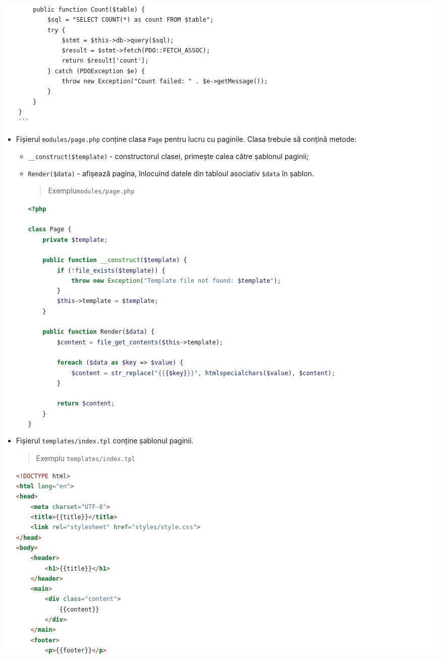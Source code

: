             public function Count($table) {
                $sql = "SELECT COUNT(*) as count FROM $table";
                try {
                    $stmt = $this->db->query($sql);
                    $result = $stmt->fetch(PDO::FETCH_ASSOC);
                    return $result['count'];
                } catch (PDOException $e) {
                    throw new Exception("Count failed: " . $e->getMessage());
                }
            }
        }
        ```
- Fișierul `modules/page.php` conține clasa `Page` pentru lucru cu paginile. Clasa trebuie să conțină metode:

    - `__construct($template)` - constructorul clasei, primește calea către șablonul paginii;
    - `Render($data)` - afișează pagina, înlocuind datele din tabloul asociativ `$data` în șablon.
        <br>
        > Exemplu`modules/page.php`

        ```php
        <?php

        class Page {
            private $template;

            public function __construct($template) {
                if (!file_exists($template)) {
                    throw new Exception("Template file not found: $template");
                }
                $this->template = $template;
            }

            public function Render($data) {
                $content = file_get_contents($this->template);
                
                foreach ($data as $key => $value) {
                    $content = str_replace("{{{$key}}}", htmlspecialchars($value), $content);
                }
                
                return $content;
            }
        }
        ```
- Fișierul `templates/index.tpl` conține șablonul paginii.
    <br>
    > Exemplu `templates/index.tpl`

    ```html
    <!DOCTYPE html>
    <html lang="en">
    <head>
        <meta charset="UTF-8">
        <title>{{title}}</title>
        <link rel="stylesheet" href="styles/style.css">
    </head>
    <body>
        <header>
            <h1>{{title}}</h1>
        </header>
        <main>
            <div class="content">
                {{content}}
            </div>
        </main>
        <footer>
            <p>{{footer}}</p>